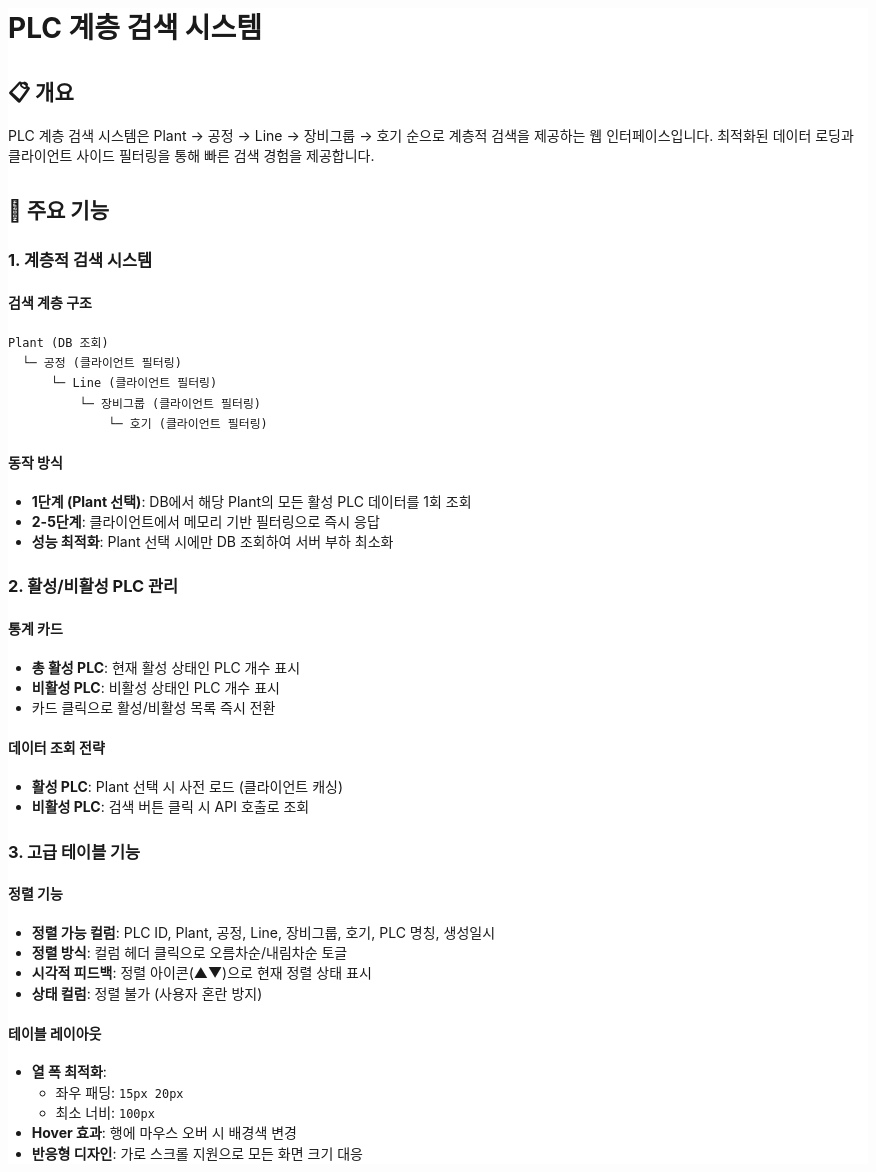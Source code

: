 # PLC 계층 검색 시스템

## 📋 개요

PLC 계층 검색 시스템은 Plant → 공정 → Line → 장비그룹 → 호기 순으로 계층적 검색을 제공하는 웹 인터페이스입니다. 최적화된 데이터 로딩과 클라이언트 사이드 필터링을 통해 빠른 검색 경험을 제공합니다.

## 🎯 주요 기능

### 1. 계층적 검색 시스템

#### 검색 계층 구조
```
Plant (DB 조회)
  └─ 공정 (클라이언트 필터링)
      └─ Line (클라이언트 필터링)
          └─ 장비그룹 (클라이언트 필터링)
              └─ 호기 (클라이언트 필터링)
```

#### 동작 방식
- **1단계 (Plant 선택)**: DB에서 해당 Plant의 모든 활성 PLC 데이터를 1회 조회
- **2-5단계**: 클라이언트에서 메모리 기반 필터링으로 즉시 응답
- **성능 최적화**: Plant 선택 시에만 DB 조회하여 서버 부하 최소화

### 2. 활성/비활성 PLC 관리

#### 통계 카드
- **총 활성 PLC**: 현재 활성 상태인 PLC 개수 표시
- **비활성 PLC**: 비활성 상태인 PLC 개수 표시
- 카드 클릭으로 활성/비활성 목록 즉시 전환

#### 데이터 조회 전략
- **활성 PLC**: Plant 선택 시 사전 로드 (클라이언트 캐싱)
- **비활성 PLC**: 검색 버튼 클릭 시 API 호출로 조회

### 3. 고급 테이블 기능

#### 정렬 기능
- **정렬 가능 컬럼**: PLC ID, Plant, 공정, Line, 장비그룹, 호기, PLC 명칭, 생성일시
- **정렬 방식**: 컬럼 헤더 클릭으로 오름차순/내림차순 토글
- **시각적 피드백**: 정렬 아이콘(▲▼)으로 현재 정렬 상태 표시
- **상태 컬럼**: 정렬 불가 (사용자 혼란 방지)

#### 테이블 레이아웃
- **열 폭 최적화**: 
  - 좌우 패딩: `15px 20px`
  - 최소 너비: `100px`
- **Hover 효과**: 행에 마우스 오버 시 배경색 변경
- **반응형 디자인**: 가로 스크롤 지원으로 모든 화면 크기 대응
